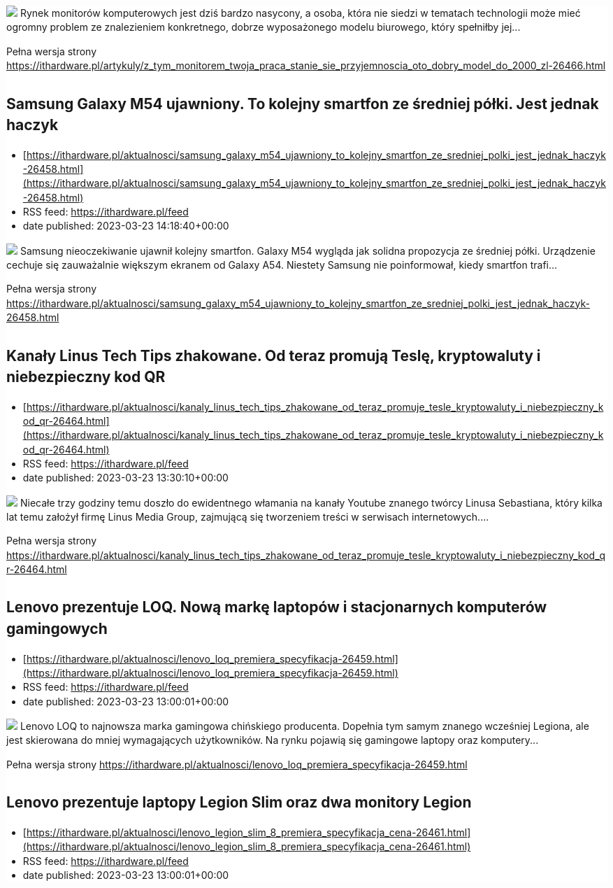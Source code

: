 <img src="https://ithardware.pl/artykuly/min/26466_1.jpg" />            Rynek monitor&oacute;w komputerowych jest dziś bardzo nasycony, a osoba, kt&oacute;ra nie siedzi w tematach technologii może mieć ogromny problem ze znalezieniem konkretnego, dobrze wyposażonego modelu biurowego, kt&oacute;ry spełniłby jej...
            <p>Pełna wersja strony <a href="https://ithardware.pl/artykuly/z_tym_monitorem_twoja_praca_stanie_sie_przyjemnoscia_oto_dobry_model_do_2000_zl-26466.html">https://ithardware.pl/artykuly/z_tym_monitorem_twoja_praca_stanie_sie_przyjemnoscia_oto_dobry_model_do_2000_zl-26466.html</a></p>

## Samsung Galaxy M54 ujawniony. To kolejny smartfon ze średniej półki. Jest jednak haczyk
 - [https://ithardware.pl/aktualnosci/samsung_galaxy_m54_ujawniony_to_kolejny_smartfon_ze_sredniej_polki_jest_jednak_haczyk-26458.html](https://ithardware.pl/aktualnosci/samsung_galaxy_m54_ujawniony_to_kolejny_smartfon_ze_sredniej_polki_jest_jednak_haczyk-26458.html)
 - RSS feed: https://ithardware.pl/feed
 - date published: 2023-03-23 14:18:40+00:00

<img src="https://ithardware.pl/artykuly/min/26458_1.jpg" />            Samsung nieoczekiwanie ujawnił kolejny smartfon. Galaxy M54 wygląda jak solidna propozycja ze średniej p&oacute;łki. Urządzenie cechuje się zauważalnie większym ekranem od Galaxy A54. Niestety&nbsp;Samsung nie poinformował, kiedy smartfon trafi...
            <p>Pełna wersja strony <a href="https://ithardware.pl/aktualnosci/samsung_galaxy_m54_ujawniony_to_kolejny_smartfon_ze_sredniej_polki_jest_jednak_haczyk-26458.html">https://ithardware.pl/aktualnosci/samsung_galaxy_m54_ujawniony_to_kolejny_smartfon_ze_sredniej_polki_jest_jednak_haczyk-26458.html</a></p>

## Kanały Linus Tech Tips zhakowane. Od teraz promują Teslę, kryptowaluty i niebezpieczny kod QR
 - [https://ithardware.pl/aktualnosci/kanaly_linus_tech_tips_zhakowane_od_teraz_promuje_tesle_kryptowaluty_i_niebezpieczny_kod_qr-26464.html](https://ithardware.pl/aktualnosci/kanaly_linus_tech_tips_zhakowane_od_teraz_promuje_tesle_kryptowaluty_i_niebezpieczny_kod_qr-26464.html)
 - RSS feed: https://ithardware.pl/feed
 - date published: 2023-03-23 13:30:10+00:00

<img src="https://ithardware.pl/artykuly/min/26464_1.jpg" />            Niecałe trzy godziny temu doszło do ewidentnego włamania na kanały Youtube znanego tw&oacute;rcy Linusa Sebastiana, kt&oacute;ry kilka lat temu założył firmę Linus Media Group, zajmującą się tworzeniem treści w serwisach internetowych....
            <p>Pełna wersja strony <a href="https://ithardware.pl/aktualnosci/kanaly_linus_tech_tips_zhakowane_od_teraz_promuje_tesle_kryptowaluty_i_niebezpieczny_kod_qr-26464.html">https://ithardware.pl/aktualnosci/kanaly_linus_tech_tips_zhakowane_od_teraz_promuje_tesle_kryptowaluty_i_niebezpieczny_kod_qr-26464.html</a></p>

## Lenovo prezentuje LOQ. Nową markę laptopów i stacjonarnych komputerów gamingowych
 - [https://ithardware.pl/aktualnosci/lenovo_loq_premiera_specyfikacja-26459.html](https://ithardware.pl/aktualnosci/lenovo_loq_premiera_specyfikacja-26459.html)
 - RSS feed: https://ithardware.pl/feed
 - date published: 2023-03-23 13:00:01+00:00

<img src="https://ithardware.pl/artykuly/min/26459_1.jpg" />            Lenovo LOQ to najnowsza marka gamingowa chińskiego producenta. Dopełnia tym samym znanego wcześniej Legiona, ale jest skierowana do mniej wymagających użytkownik&oacute;w. Na rynku pojawią się gamingowe laptopy oraz komputery...
            <p>Pełna wersja strony <a href="https://ithardware.pl/aktualnosci/lenovo_loq_premiera_specyfikacja-26459.html">https://ithardware.pl/aktualnosci/lenovo_loq_premiera_specyfikacja-26459.html</a></p>

## Lenovo prezentuje laptopy Legion Slim oraz dwa monitory Legion
 - [https://ithardware.pl/aktualnosci/lenovo_legion_slim_8_premiera_specyfikacja_cena-26461.html](https://ithardware.pl/aktualnosci/lenovo_legion_slim_8_premiera_specyfikacja_cena-26461.html)
 - RSS feed: https://ithardware.pl/feed
 - date published: 2023-03-23 13:00:01+00:00
